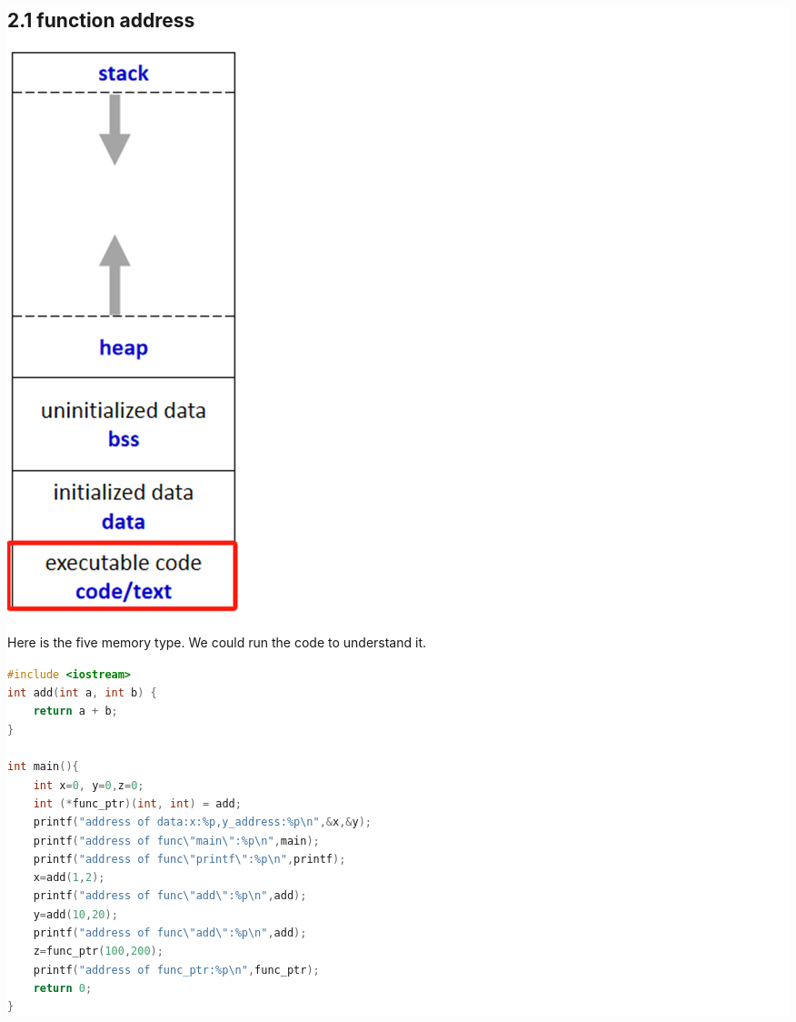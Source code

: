 ## 2.1 function address

![image-20250512173007833](./images/image-20250512173007833.png)

Here is the five memory type. We could run the code to understand it.

```cpp
#include <iostream>
int add(int a, int b) {
    return a + b;
}

int main(){
    int x=0, y=0,z=0;
    int (*func_ptr)(int, int) = add;
    printf("address of data:x:%p,y_address:%p\n",&x,&y);
    printf("address of func\"main\":%p\n",main);
    printf("address of func\"printf\":%p\n",printf);
    x=add(1,2);
    printf("address of func\"add\":%p\n",add);
    y=add(10,20);
    printf("address of func\"add\":%p\n",add);
    z=func_ptr(100,200);
    printf("address of func_ptr:%p\n",func_ptr);
    return 0;
}
```
